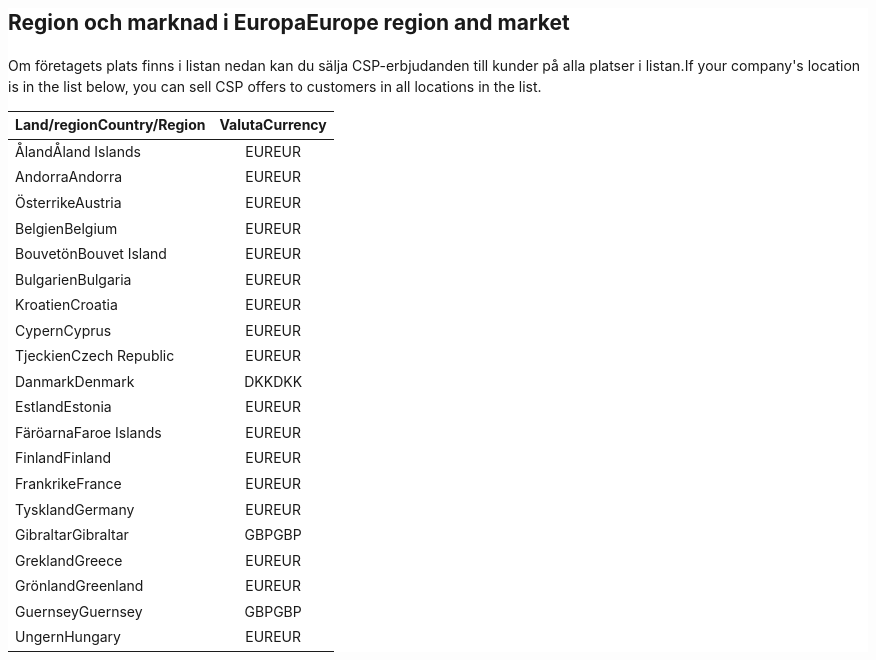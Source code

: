 ## <a name="europe-region-and-market"></a><span data-ttu-id="c9f75-329">Region och marknad i Europa</span><span class="sxs-lookup"><span data-stu-id="c9f75-329">Europe region and market</span></span>

<span data-ttu-id="c9f75-330">Om företagets plats finns i listan nedan kan du sälja CSP-erbjudanden till kunder på alla platser i listan.</span><span class="sxs-lookup"><span data-stu-id="c9f75-330">If your company's location is in the list below, you can sell CSP offers to customers in all locations in the list.</span></span>

|  <span data-ttu-id="c9f75-331">Land/region</span><span class="sxs-lookup"><span data-stu-id="c9f75-331">Country/Region</span></span> | <span data-ttu-id="c9f75-332">Valuta</span><span class="sxs-lookup"><span data-stu-id="c9f75-332">Currency</span></span>  |
|  -------------- |:--------:|
|  <span data-ttu-id="c9f75-333">Åland</span><span class="sxs-lookup"><span data-stu-id="c9f75-333">Åland Islands</span></span>  |   <span data-ttu-id="c9f75-334">EUR</span><span class="sxs-lookup"><span data-stu-id="c9f75-334">EUR</span></span>    |
|  <span data-ttu-id="c9f75-335">Andorra</span><span class="sxs-lookup"><span data-stu-id="c9f75-335">Andorra</span></span>        |   <span data-ttu-id="c9f75-336">EUR</span><span class="sxs-lookup"><span data-stu-id="c9f75-336">EUR</span></span>    |
|  <span data-ttu-id="c9f75-337">Österrike</span><span class="sxs-lookup"><span data-stu-id="c9f75-337">Austria</span></span>        |   <span data-ttu-id="c9f75-338">EUR</span><span class="sxs-lookup"><span data-stu-id="c9f75-338">EUR</span></span>    |
|  <span data-ttu-id="c9f75-339">Belgien</span><span class="sxs-lookup"><span data-stu-id="c9f75-339">Belgium</span></span>        |   <span data-ttu-id="c9f75-340">EUR</span><span class="sxs-lookup"><span data-stu-id="c9f75-340">EUR</span></span>    |
|  <span data-ttu-id="c9f75-341">Bouvetön</span><span class="sxs-lookup"><span data-stu-id="c9f75-341">Bouvet Island</span></span>  |   <span data-ttu-id="c9f75-342">EUR</span><span class="sxs-lookup"><span data-stu-id="c9f75-342">EUR</span></span>    |
|  <span data-ttu-id="c9f75-343">Bulgarien</span><span class="sxs-lookup"><span data-stu-id="c9f75-343">Bulgaria</span></span>       |   <span data-ttu-id="c9f75-344">EUR</span><span class="sxs-lookup"><span data-stu-id="c9f75-344">EUR</span></span>    |
|  <span data-ttu-id="c9f75-345">Kroatien</span><span class="sxs-lookup"><span data-stu-id="c9f75-345">Croatia</span></span>        |   <span data-ttu-id="c9f75-346">EUR</span><span class="sxs-lookup"><span data-stu-id="c9f75-346">EUR</span></span>    |
|  <span data-ttu-id="c9f75-347">Cypern</span><span class="sxs-lookup"><span data-stu-id="c9f75-347">Cyprus</span></span>         |   <span data-ttu-id="c9f75-348">EUR</span><span class="sxs-lookup"><span data-stu-id="c9f75-348">EUR</span></span>    |
|  <span data-ttu-id="c9f75-349">Tjeckien</span><span class="sxs-lookup"><span data-stu-id="c9f75-349">Czech Republic</span></span> |   <span data-ttu-id="c9f75-350">EUR</span><span class="sxs-lookup"><span data-stu-id="c9f75-350">EUR</span></span>    |
|  <span data-ttu-id="c9f75-351">Danmark</span><span class="sxs-lookup"><span data-stu-id="c9f75-351">Denmark</span></span>        |   <span data-ttu-id="c9f75-352">DKK</span><span class="sxs-lookup"><span data-stu-id="c9f75-352">DKK</span></span>    |
|  <span data-ttu-id="c9f75-353">Estland</span><span class="sxs-lookup"><span data-stu-id="c9f75-353">Estonia</span></span>        |   <span data-ttu-id="c9f75-354">EUR</span><span class="sxs-lookup"><span data-stu-id="c9f75-354">EUR</span></span>    |
|  <span data-ttu-id="c9f75-355">Färöarna</span><span class="sxs-lookup"><span data-stu-id="c9f75-355">Faroe Islands</span></span>  |   <span data-ttu-id="c9f75-356">EUR</span><span class="sxs-lookup"><span data-stu-id="c9f75-356">EUR</span></span>    |
|  <span data-ttu-id="c9f75-357">Finland</span><span class="sxs-lookup"><span data-stu-id="c9f75-357">Finland</span></span>        |   <span data-ttu-id="c9f75-358">EUR</span><span class="sxs-lookup"><span data-stu-id="c9f75-358">EUR</span></span>    |
|  <span data-ttu-id="c9f75-359">Frankrike</span><span class="sxs-lookup"><span data-stu-id="c9f75-359">France</span></span>         |   <span data-ttu-id="c9f75-360">EUR</span><span class="sxs-lookup"><span data-stu-id="c9f75-360">EUR</span></span>    |
|  <span data-ttu-id="c9f75-361">Tyskland</span><span class="sxs-lookup"><span data-stu-id="c9f75-361">Germany</span></span>        |   <span data-ttu-id="c9f75-362">EUR</span><span class="sxs-lookup"><span data-stu-id="c9f75-362">EUR</span></span>    |
|  <span data-ttu-id="c9f75-363">Gibraltar</span><span class="sxs-lookup"><span data-stu-id="c9f75-363">Gibraltar</span></span>      |   <span data-ttu-id="c9f75-364">GBP</span><span class="sxs-lookup"><span data-stu-id="c9f75-364">GBP</span></span>    |
|  <span data-ttu-id="c9f75-365">Grekland</span><span class="sxs-lookup"><span data-stu-id="c9f75-365">Greece</span></span>         |   <span data-ttu-id="c9f75-366">EUR</span><span class="sxs-lookup"><span data-stu-id="c9f75-366">EUR</span></span>    |
|  <span data-ttu-id="c9f75-367">Grönland</span><span class="sxs-lookup"><span data-stu-id="c9f75-367">Greenland</span></span>      |   <span data-ttu-id="c9f75-368">EUR</span><span class="sxs-lookup"><span data-stu-id="c9f75-368">EUR</span></span>    |
|  <span data-ttu-id="c9f75-369">Guernsey</span><span class="sxs-lookup"><span data-stu-id="c9f75-369">Guernsey</span></span>       |   <span data-ttu-id="c9f75-370">GBP</span><span class="sxs-lookup"><span data-stu-id="c9f75-370">GBP</span></span>    |
|  <span data-ttu-id="c9f75-371">Ungern</span><span class="sxs-lookup"><span data-stu-id="c9f75-371">Hungary</span></span>        |   <span data-ttu-id="c9f75-372">EUR</span><span class="sxs-lookup"><span data-stu-id="c9f75-372">EUR</span></span>    |